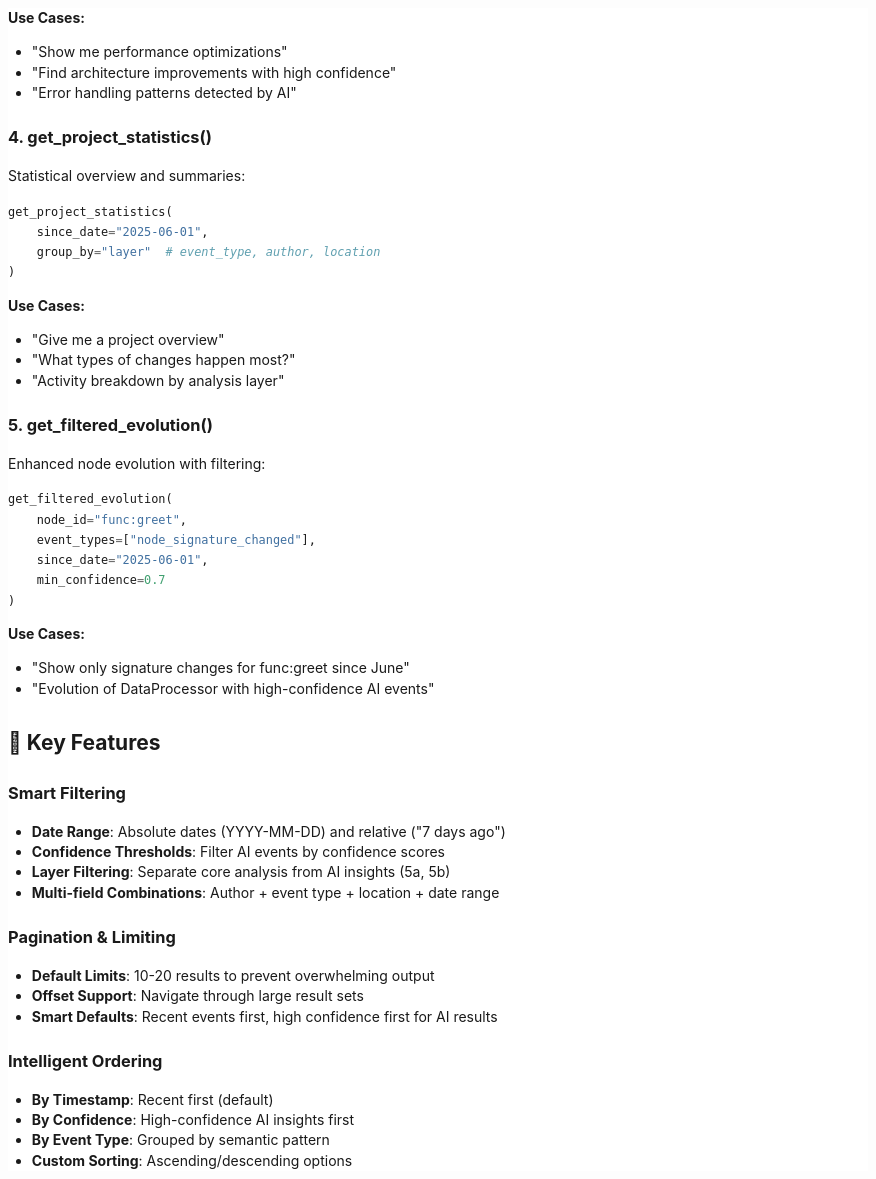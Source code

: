 **Use Cases:**
- "Show me performance optimizations"
- "Find architecture improvements with high confidence"
- "Error handling patterns detected by AI"

### 4. **get_project_statistics()**
Statistical overview and summaries:
```python
get_project_statistics(
    since_date="2025-06-01",
    group_by="layer"  # event_type, author, location
)
```

**Use Cases:**
- "Give me a project overview"
- "What types of changes happen most?"
- "Activity breakdown by analysis layer"

### 5. **get_filtered_evolution()**
Enhanced node evolution with filtering:
```python
get_filtered_evolution(
    node_id="func:greet",
    event_types=["node_signature_changed"],
    since_date="2025-06-01",
    min_confidence=0.7
)
```

**Use Cases:**
- "Show only signature changes for func:greet since June"
- "Evolution of DataProcessor with high-confidence AI events"

## 🎯 Key Features

### **Smart Filtering**
- **Date Range**: Absolute dates (YYYY-MM-DD) and relative ("7 days ago")
- **Confidence Thresholds**: Filter AI events by confidence scores
- **Layer Filtering**: Separate core analysis from AI insights (5a, 5b)
- **Multi-field Combinations**: Author + event type + location + date range

### **Pagination & Limiting**
- **Default Limits**: 10-20 results to prevent overwhelming output
- **Offset Support**: Navigate through large result sets
- **Smart Defaults**: Recent events first, high confidence first for AI results

### **Intelligent Ordering**
- **By Timestamp**: Recent first (default)
- **By Confidence**: High-confidence AI insights first  
- **By Event Type**: Grouped by semantic pattern
- **Custom Sorting**: Ascending/descending options
